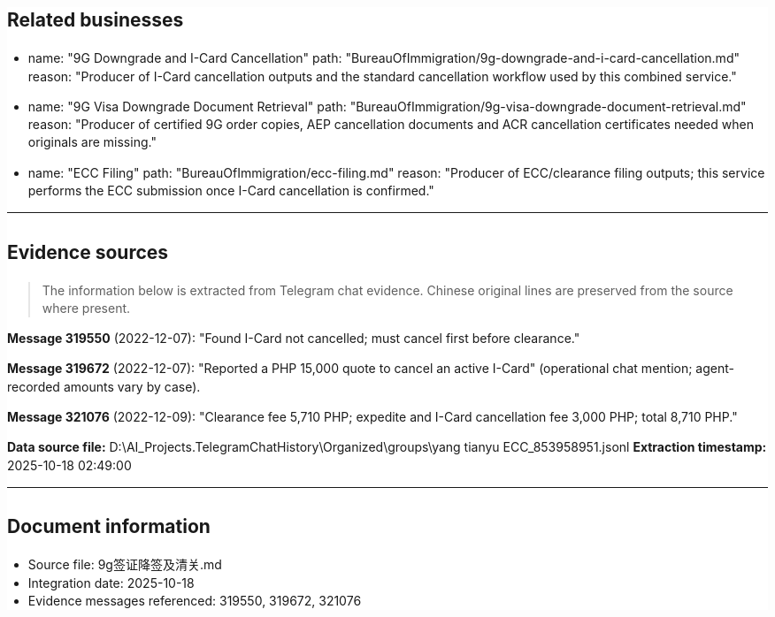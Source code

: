 ## Related businesses

- name: "9G Downgrade and I-Card Cancellation"
  path: "BureauOfImmigration/9g-downgrade-and-i-card-cancellation.md"
  reason: "Producer of I-Card cancellation outputs and the standard cancellation workflow used by this combined service."

- name: "9G Visa Downgrade Document Retrieval"
  path: "BureauOfImmigration/9g-visa-downgrade-document-retrieval.md"
  reason: "Producer of certified 9G order copies, AEP cancellation documents and ACR cancellation certificates needed when originals are missing."

- name: "ECC Filing"
  path: "BureauOfImmigration/ecc-filing.md"
  reason: "Producer of ECC/clearance filing outputs; this service performs the ECC submission once I-Card cancellation is confirmed."

---

## Evidence sources

> The information below is extracted from Telegram chat evidence. Chinese original lines are preserved from the source where present.

**Message 319550** (2022-12-07): "Found I-Card not cancelled; must cancel first before clearance." 

**Message 319672** (2022-12-07): "Reported a PHP 15,000 quote to cancel an active I-Card" (operational chat mention; agent-recorded amounts vary by case).

**Message 321076** (2022-12-09): "Clearance fee 5,710 PHP; expedite and I-Card cancellation fee 3,000 PHP; total 8,710 PHP." 

**Data source file:** D:\AI_Projects\.TelegramChatHistory\Organized\groups\yang tianyu ECC_853958951.jsonl
**Extraction timestamp:** 2025-10-18 02:49:00

---

## Document information
- Source file: 9g签证降签及清关.md
- Integration date: 2025-10-18
- Evidence messages referenced: 319550, 319672, 321076

